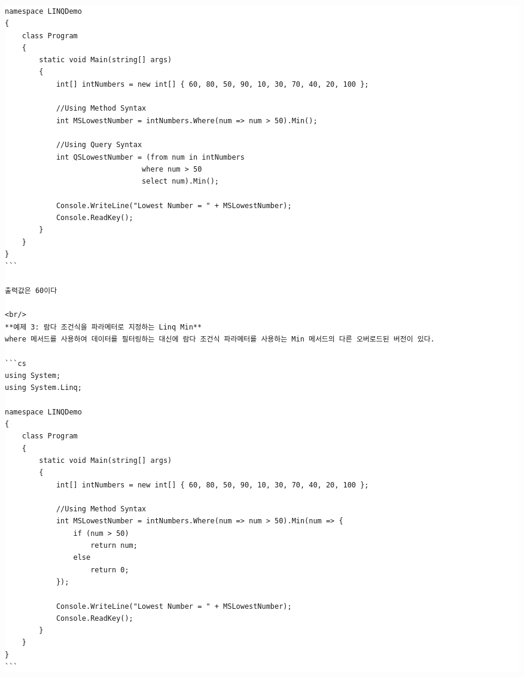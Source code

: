     namespace LINQDemo
    {
        class Program
        {
            static void Main(string[] args)
            {
                int[] intNumbers = new int[] { 60, 80, 50, 90, 10, 30, 70, 40, 20, 100 };

                //Using Method Syntax
                int MSLowestNumber = intNumbers.Where(num => num > 50).Min();

                //Using Query Syntax
                int QSLowestNumber = (from num in intNumbers
                                    where num > 50
                                    select num).Min();

                Console.WriteLine("Lowest Number = " + MSLowestNumber);
                Console.ReadKey();
            }
        }
    }
    ```

    출력값은 60이다
    
    <br/>
    **예제 3: 람다 조건식을 파라메터로 지정하는 Linq Min**  
    where 메서드를 사용하여 데이터를 필터링하는 대신에 람다 조건식 파라메터를 사용하는 Min 메서드의 다른 오버로드된 버전이 있다.

    ```cs
    using System;
    using System.Linq;

    namespace LINQDemo
    {
        class Program
        {
            static void Main(string[] args)
            {
                int[] intNumbers = new int[] { 60, 80, 50, 90, 10, 30, 70, 40, 20, 100 };

                //Using Method Syntax
                int MSLowestNumber = intNumbers.Where(num => num > 50).Min(num => {
                    if (num > 50)
                        return num;
                    else
                        return 0;
                });
                
                Console.WriteLine("Lowest Number = " + MSLowestNumber);
                Console.ReadKey();
            }
        }
    }
    ```
